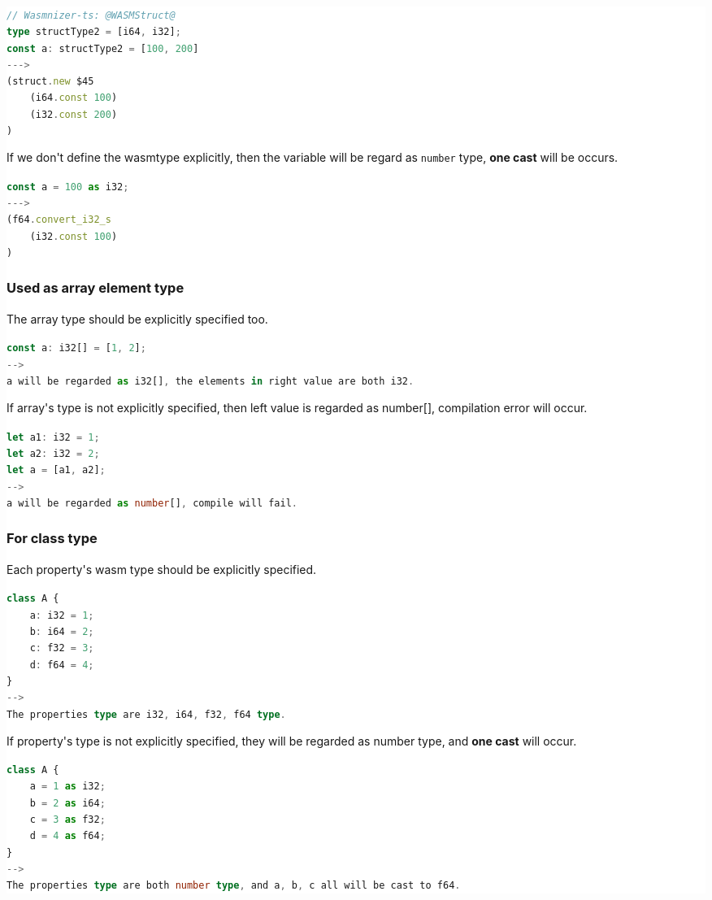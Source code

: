 ```ts
// Wasmnizer-ts: @WASMStruct@
type structType2 = [i64, i32];
const a: structType2 = [100, 200]
--->
(struct.new $45
    (i64.const 100)
    (i32.const 200)
)
```

If we don't define the wasmtype explicitly, then the variable will be regard as `number` type, **one cast** will be occurs.
```ts
const a = 100 as i32;
--->
(f64.convert_i32_s
    (i32.const 100)
)
```


### Used as array element type
The array type should be explicitly specified too.
```ts
const a: i32[] = [1, 2];
-->
a will be regarded as i32[], the elements in right value are both i32.
```
If array's type is not explicitly specified, then left value is regarded as number[], compilation error will occur.
```ts
let a1: i32 = 1;
let a2: i32 = 2;
let a = [a1, a2];
-->
a will be regarded as number[], compile will fail.
```

### For class type
Each property's wasm type should be explicitly specified.
```ts
class A {
    a: i32 = 1;
    b: i64 = 2;
    c: f32 = 3;
    d: f64 = 4;
}
-->
The properties type are i32, i64, f32, f64 type.
```
If property's type is not explicitly specified, they will be regarded as number type, and **one cast** will occur.
```ts
class A {
    a = 1 as i32;
    b = 2 as i64;
    c = 3 as f32;
    d = 4 as f64;
}
-->
The properties type are both number type, and a, b, c all will be cast to f64.
```

